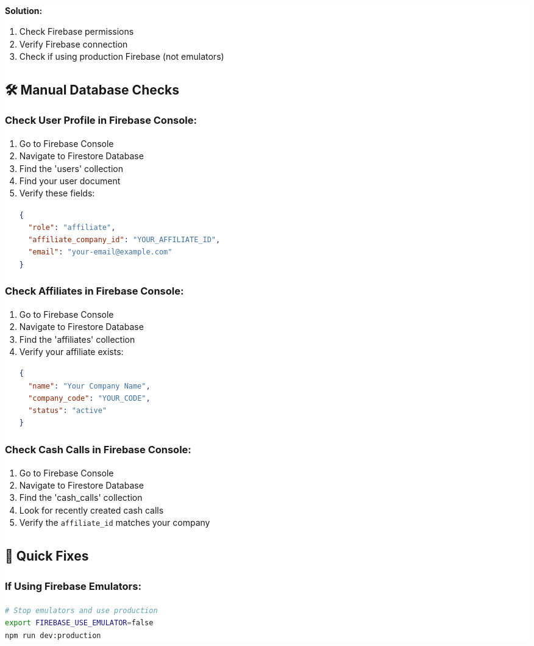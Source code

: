 **Solution:**
1. Check Firebase permissions
2. Verify Firebase connection
3. Check if using production Firebase (not emulators)

## 🛠️ **Manual Database Checks**

### **Check User Profile in Firebase Console:**

1. Go to Firebase Console
2. Navigate to Firestore Database
3. Find the 'users' collection
4. Find your user document
5. Verify these fields:
   ```json
   {
     "role": "affiliate",
     "affiliate_company_id": "YOUR_AFFILIATE_ID",
     "email": "your-email@example.com"
   }
   ```

### **Check Affiliates in Firebase Console:**

1. Go to Firebase Console
2. Navigate to Firestore Database
3. Find the 'affiliates' collection
4. Verify your affiliate exists:
   ```json
   {
     "name": "Your Company Name",
     "company_code": "YOUR_CODE",
     "status": "active"
   }
   ```

### **Check Cash Calls in Firebase Console:**

1. Go to Firebase Console
2. Navigate to Firestore Database
3. Find the 'cash_calls' collection
4. Look for recently created cash calls
5. Verify the `affiliate_id` matches your company

## 🚀 **Quick Fixes**

### **If Using Firebase Emulators:**

```bash
# Stop emulators and use production
export FIREBASE_USE_EMULATOR=false
npm run dev:production
```
